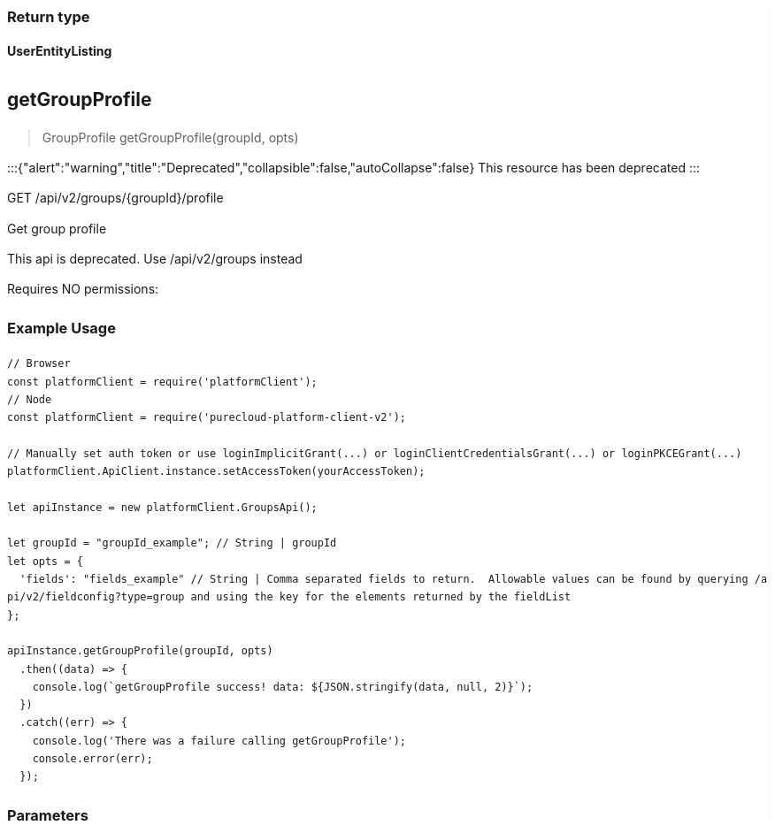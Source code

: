 ### Return type

**UserEntityListing**


## getGroupProfile

> GroupProfile getGroupProfile(groupId, opts)

:::{"alert":"warning","title":"Deprecated","collapsible":false,"autoCollapse":false}
This resource has been deprecated
:::

GET /api/v2/groups/{groupId}/profile

Get group profile

This api is deprecated. Use /api/v2/groups instead

Requires NO permissions:

### Example Usage

```{"language":"javascript"}
// Browser
const platformClient = require('platformClient');
// Node
const platformClient = require('purecloud-platform-client-v2');

// Manually set auth token or use loginImplicitGrant(...) or loginClientCredentialsGrant(...) or loginPKCEGrant(...)
platformClient.ApiClient.instance.setAccessToken(yourAccessToken);

let apiInstance = new platformClient.GroupsApi();

let groupId = "groupId_example"; // String | groupId
let opts = { 
  'fields': "fields_example" // String | Comma separated fields to return.  Allowable values can be found by querying /api/v2/fieldconfig?type=group and using the key for the elements returned by the fieldList
};

apiInstance.getGroupProfile(groupId, opts)
  .then((data) => {
    console.log(`getGroupProfile success! data: ${JSON.stringify(data, null, 2)}`);
  })
  .catch((err) => {
    console.log('There was a failure calling getGroupProfile');
    console.error(err);
  });
```

### Parameters
